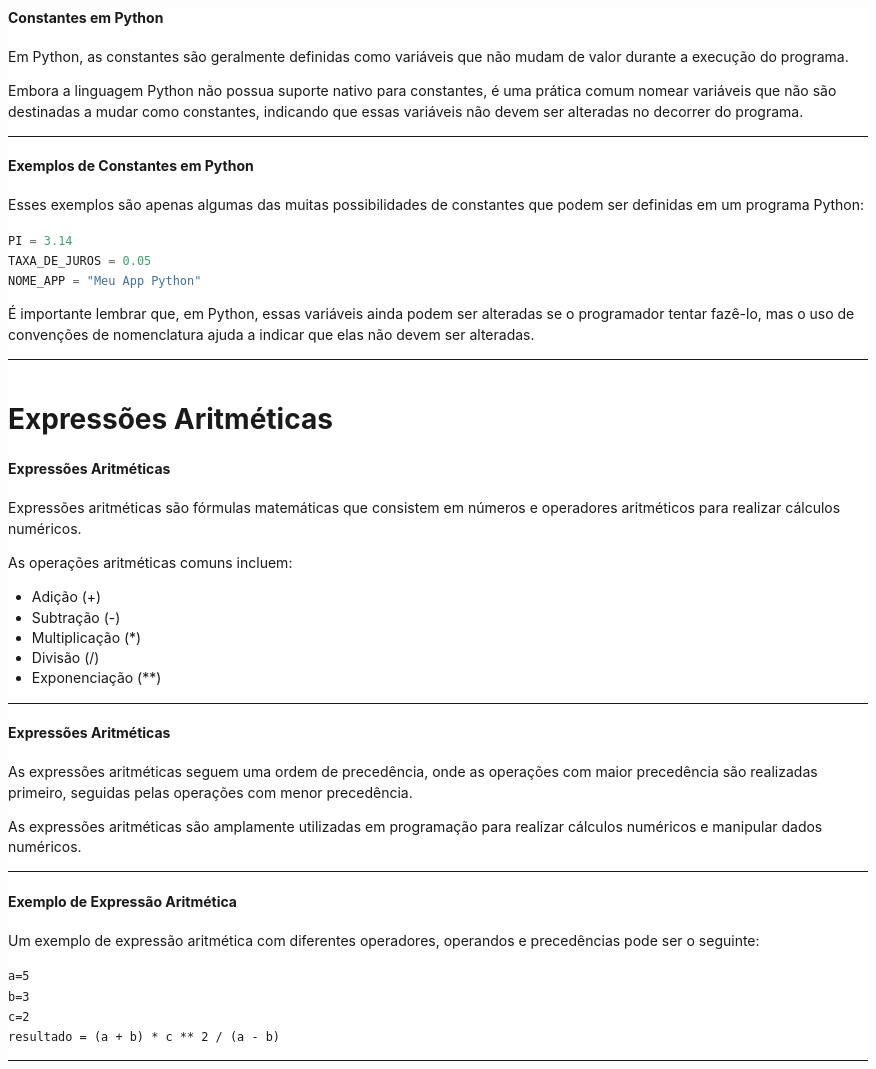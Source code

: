 #### Constantes em Python
Em Python, as constantes são geralmente definidas como variáveis que não mudam de valor durante a execução do programa.

Embora a linguagem Python não possua suporte nativo para constantes, é uma prática comum nomear variáveis que não são destinadas a mudar como constantes, indicando que essas variáveis não devem ser alteradas no decorrer do programa.
***

#### Exemplos de Constantes em Python
Esses exemplos são apenas algumas das muitas possibilidades de constantes que podem ser definidas em um programa Python:
```Python
PI = 3.14
TAXA_DE_JUROS = 0.05
NOME_APP = "Meu App Python"
```
É importante lembrar que, em Python, essas variáveis ainda podem ser alteradas se o programador tentar fazê-lo, mas o uso de convenções de nomenclatura ajuda a indicar que elas não devem ser alteradas.
***

# Expressões Aritméticas

#### Expressões Aritméticas
Expressões aritméticas são fórmulas matemáticas que consistem em números e operadores aritméticos para realizar cálculos numéricos.

As operações aritméticas comuns incluem:
* Adição (+)
* Subtração (-)
* Multiplicação (*)
* Divisão (/)
* Exponenciação (**)
***

#### Expressões Aritméticas
As expressões aritméticas seguem uma ordem de precedência, onde as operações com maior precedência são realizadas primeiro, seguidas pelas operações com menor precedência.

As expressões aritméticas são amplamente utilizadas em programação para realizar cálculos numéricos e manipular dados numéricos.
***

#### Exemplo de Expressão Aritmética
Um exemplo de expressão aritmética com diferentes operadores, operandos e precedências pode ser o seguinte:
```
a=5
b=3
c=2
resultado = (a + b) * c ** 2 / (a - b)
```
***
